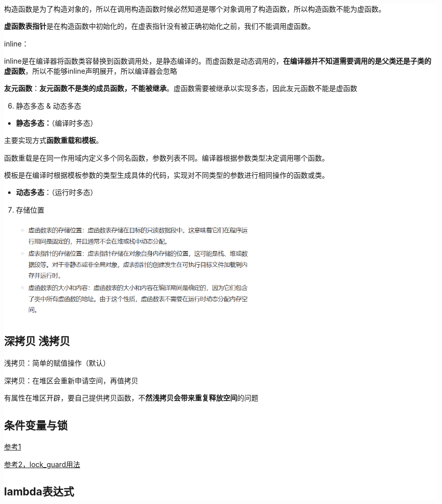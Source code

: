 构造函数是为了构造对象的，所以在调用构造函数时候必然知道是哪个对象调用了构造函数，所以构造函数不能为虚函数。

**虚函数表指针**是在构造函数中初始化的，在虚表指针没有被正确初始化之前，我们不能调用虚函数。



inline：

inline是在编译器将函数类容替换到函数调用处，是静态编译的。而虚函数是动态调用的，**在编译器并不知道需要调用的是父类还是子类的虚函数**，所以不能够inline声明展开，所以编译器会忽略

**友元函数**‌：**友元函数不是类的成员函数，不能被继承**。虚函数需要被继承以实现多态，因此友元函数不能是虚函数


6. 静态多态 & 动态多态

- **静态多态：**（编译时多态）

主要实现方式**函数重载和模板**。

函数重载是在同一作用域内定义多个同名函数，参数列表不同。编译器根据参数类型决定调用哪个函数。

模板是在编译时根据模板参数的类型生成具体的代码，实现对不同类型的参数进行相同操作的函数或类。

- **动态多态**：（运行时多态）



7. 存储位置

   <img src="images/image-20240507102734863.png" alt="image-20240507102734863" style="zoom:67%;" />

## 深拷贝 浅拷贝

浅拷贝：简单的赋值操作（默认）

深拷贝：在堆区会重新申请空间，再值拷贝

有属性在堆区开辟，要自己提供拷贝函数，不**然浅拷贝会带来重复释放空间**的问题

## 条件变量与锁

[参考1](https://www.zhihu.com/question/587575043?utm_id=0)

[参考2，lock_guard用法](https://blog.csdn.net/neuzhangno/article/details/131521027)

## lambda表达式
